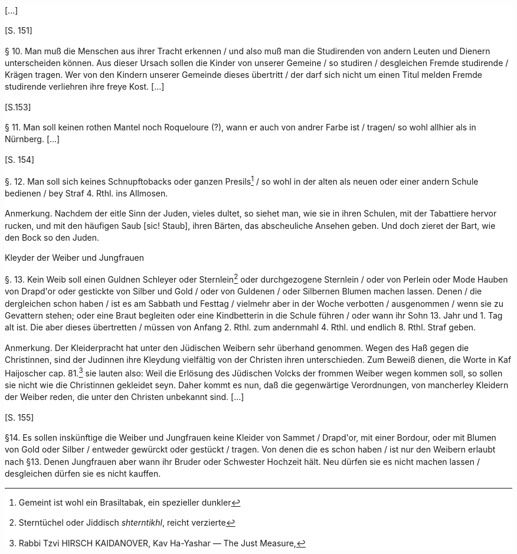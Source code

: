 \[...\]

\[S. 151\]

§ 10. Man muß die Menschen aus ihrer Tracht erkennen / und also muß man
die Studirenden von andern Leuten und Dienern unterscheiden können. Aus
dieser Ursach sollen die Kinder von unserer Gemeine / so studiren /
desgleichen Fremde studirende / Krägen tragen. Wer von den Kindern
unserer Gemeinde dieses übertritt / der darf sich nicht um einen Titul
melden Fremde studirende verliehren ihre freye Kost. \[\...\]

\[S.153\]

§ 11. Man soll keinen rothen Mantel noch Roqueloure (?), wann er auch
von andrer Farbe ist / tragen/ so wohl allhier als in Nürnberg. \[\...\]

\[S. 154\]

§. 12. Man soll sich keines Schnupftobacks oder ganzen Presils[^38] / so
wohl in der alten als neuen oder einer andern Schule bedienen / bey
Straf 4. Rthl. ins Allmosen.

Anmerkung. Nachdem der eitle Sinn der Juden, vieles dultet, so siehet
man, wie sie in ihren Schulen, mit der Tabattiere hervor rucken, und mit
den häufigen Saub \[sic! Staub\], ihren Bärten, das abscheuliche Ansehen
geben. Und doch zieret der Bart, wie den Bock so den Juden.

Kleyder der Weiber und Jungfrauen

§. 13. Kein Weib soll einen Guldnen Schleyer oder Sternlein[^39] oder
durchgezogene Sternlein / oder von Perlein oder Mode Hauben von Drapd'or
oder gestickte von Silber und Gold / oder von Guldenen / oder Silbernen
Blumen machen lassen. Denen / die dergleichen schon haben / ist es am
Sabbath und Festtag / vielmehr aber in der Woche verbotten / ausgenommen
/ wenn sie zu Gevattern stehen; oder eine Braut begleiten oder eine
Kindbetterin in die Schule führen / oder wann ihr Sohn 13. Jahr und 1.
Tag alt ist. Die aber dieses übertretten / müssen von Anfang 2. Rthl.
zum andernmahl 4. Rthl. und endlich 8. Rthl. Straf geben.

Anmerkung. Der Kleiderpracht hat unter den Jüdischen Weibern sehr
überhand genommen. Wegen des Haß gegen die Christinnen, sind der
Judinnen ihre Kleydung vielfältig von der Christen ihren unterschieden.
Zum Beweiß dienen, die Worte in Kaf Haijoscher cap. 81.[^40] sie lauten
also: Weil die Erlösung des Jüdischen Volcks der frommen Weiber wegen
kommen soll, so sollen sie nicht wie die Christinnen gekleidet seyn.
Daher kommt es nun, daß die gegenwärtige Verordnungen, von mancherley
Kleidern der Weiber reden, die unter den Christen unbekannt sind.
\[\...\]

\[S. 155\]

§14. Es sollen inskünftige die Weiber und Jungfrauen keine Kleider von
Sammet / Drapd'or, mit einer Bordour, oder mit Blumen von Gold oder
Silber / entweder gewürckt oder gestückt / tragen. Von denen die es
schon haben / ist nur den Weibern erlaubt nach §13. Denen Jungfrauen
aber wann ihr Bruder oder Schwester Hochzeit hält. Neu dürfen sie es
nicht machen lassen / desgleichen dürfen sie es nicht kauffen.


[^1]: Mittelalterliche Zusammenkunft von Vertretern der katholischen
[^2]: Das aus den polnischen Adeligen (*szlachta*) zusammengesetzte
[^3]: Die Erlasse (*takkanot*) der drei wichtigsten mittelalterlichen
[^4]: Jiddische Form von *takkanot* (Hebr.) — Vorschriften.
[^5]: Birett (auch Barett) ist seit etwa dem 13. Jahrhundert
[^6]: Wojewode bezeichnete in Polen seit dem Mittelalter den obersten
[^7]: Goldmünze, die von 1252 bis 1533 in Florenz geprägt wurde. Die
[^8]: Die Jahreszahlen werden im Protokollbuch nach dem jüdischen
[^9]: Die Kombination von Wolle und Leinen in einem Faden oder Stoff.
[^10]: Tabinek, seidig-glänzende Baumwollart, in Polen im 17.
[^11]: Vom Polnischen *stroka*, pl. *stroki*, Bänder in einer anderen
[^12]: Nach [Lev 19,19](http://www.bibleserver.com/text/LUT/3.Mose19).
[^13]: Wahrscheinlich ein Hut aus Bärenfell. CYGIELMAN, Jewish Autonomy,
[^14]: Die drei jüdischen Pilgerfeste Pessach, Schawuot und Sukkot.
[^15]: Hochwertiger Stoff mit eingewebten Mustern, früher meist aus
[^16]: (Auch: Satin), schwerer, stark glänzender Seidenstoff.
[^17]: Der hier verwendete hebräische halachische Begriff ist *psulei
[^18]: Im selben Paragraphen aus dem Jahr 1637/38 wird der *żupan*, ein
[^19]: Die Paragraphen 309 bis 324 der Kleidervorschriften von 1637/38,
[^20]: Hebräische Bezeichnung für Nichtjuden.
[^21]: Mit Gold bestickte Kleidung.
[^22]: Siehe z.B. im Babylonischen Talmud, Sotah 11b.
[^23]: In mittelalterlichen und frühneuzeitlichen jüdischen Texten
[^24]: Babylonischer Talmud, Avodah Zarah 20b.
[^25]: [Jes 3,16](http://www.bibleserver.com/text/LUT/Jesaja3).
[^26]: Siehe Babylonischer Talmud, Makkot 20a.
[^27]: Siehe Pirkei Avot 4:2. Pirkei Avot ist ein Werk der jüdischen
[^28]: Siehe: Tamar SOMOGYI, Die Schejnen und die Prosten.
[^29]: (Auch: Kamisol), Kleidungsstück des 16.-18. Jahrhunderts; meist
[^30]: Ein Goldstoff, oft mit eingewebten Blumen aus Seide auf goldenem
[^31]: Brokat (Brogad), ein schwerer gemusterter Seidenstoff mit
[^32]: Bedeutendste Schrift des Judentums nach der hebräischen Bibel (im
[^33]: Mit »Schulmantel« ist hier der Mantel für den Synagogenbesuch
[^34]: Contouche, vorherrschende Kleidform des 18. Jahrhunderts, mit
[^35]: Chagrin (auch: Chagrintaffent), leichter Seidenstoff, der sich
[^36]: Gemeint ist die Synagoge.
[^37]: Jiddisch (Hebräisch: *tallit*), Gebetsschal.
[^38]: Gemeint ist wohl ein Brasiltabak, ein spezieller dunkler
[^39]: Sterntüchel oder Jiddisch *shterntikhl*, reicht verzierte
[^40]: Rabbi Tzvi HIRSCH KAIDANOVER, Kav Ha-Yashar — The Just Measure,
[^41]: Da das Tragen von Gegenständen am Schabbat nach rabbinischer
[^42]: [Jes 3,16](http://www.bibleserver.com/text/LUT/Jesaja3).
[^43]: Nach [Ez 16,13](http://www.bibleserver.com/text/LUT/Hesekiel16).
[^44]: Nach [Hos 9,1](http://www.bibleserver.com/text/LUT/Hosea9).
[^45]: Gemeint sind möglicherweise Quasten oder ähnliches.
[^46]: Oberstes Verwaltungsgremium einer autonomen jüdischen Gemeinde
[^47]: Jiddisch *shterntikhl*, eine reich verzierte Kopfbedeckung
[^48]: An einer Kordel befestigter Schmuckstein. LITT, Jüdische
[^49]: [Lev 25,17-18](http://www.bibleserver.com/text/LUT/3.Mose25).
[^50]: Die genaue Bedeutung ist unklar, es scheint sich jedoch um einen
[^51]: Camisol (auch: Kamisol), Kleidungsstück des 16.-18. Jahrhunderts;
[^52]: Flöhre (=Flor), ein gewebter Stoff. Schwarzer Flor wurde viel aus
[^53]: Johann Jakob SCHUDT, Jüdische Merckwürdigkeiten Vorstellende Was
[^54]: Shaye J. D. COHEN, The Beginnings of Jewishness: Boundaries,
[^55]: Zum mittelalterlichen Judenhut siehe: Sara LIPTON, Dark Mirror:
[^56]: Alfred RUBENS, A History of Jewish Costume, London 1973, S.
[^57]: Ausführlicher zu Erlassen in Polen siehe: Magda TETER, »There
[^58]: Siehe dazu allgemein: Louis FINKELSTEIN, Jewish Self-Government
[^59]: Majer BALABAN, Die Krakauer Judengemeinde-Ordnung von 1595 und
[^60]: Zu den *takkanot* des Vierländerrats siehe: Israel HALPERIN /
[^61]: Die hebräischen *takkanot* sind veröffentlich bei: Simon DUBNOV,
[^62]: Mordechai NADAV (Hg.), The Minutes Book of the Jewish Community
[^63]: DUBNOV, Pinkas medinah, S. 272.
[^64]: Rabbi Tzvi HIRSCH KAIDANOVER, Kav HaYashar — The Just Measure. A
[^65]: KAIDANOVER, Kav HaYashar, Bd. 2, S. 302—305.
[^66]: Ebd., Bd. 1, S. 3—5.
[^67]: DUBNOV, Pinkas medinah, S. 272.
[^68]: Gershon David HUNDERT, Jews in Poland-Lithuania in the Eighteenth
[^69]: Andreas WÜRFEL, Historische Nachricht von der Judengemeinde in
[^70]: Johann Jakob SCHUDT, Neue Franckfurter Jüdische Kleider-Ordnung
[^71]: Die Fürther Statuten sind ediert bei: LITT, Jüdische
[^72]: Weitere Beispiele mit relativ umfangreichen Vorschriften sind die
[^73]: Abraham a SANCTA CLARA / Christoph WEIGEL / Caspar LUIKEN,
[^74]: Siehe: Tamar SOMOGYI, Die Schejnen und die Prosten:
[^75]: Ebd., S. 126, 160. Für ein weiteres Beispiel siehe: Owen HUGHES,
[^76]: Richard I. COHEN, Jewish Icons: Art and Society in Modern Europe,
[^77]: Cornelia AUST, Conflicting Authorities: Rabbis, Physicians, Lay
[^78]: Anselm SCHUBERT, Liturgie als Politik. Der Rabbinertalar des 19.
[^79]: Kerry WALLACH, Weimar Jewish Chic: Jewish Women and Fashion in
[^80]: RUBENS, A History of Jewish Costume, S. 105.
[^81]: Agnieszka JAGODZIŃSKA, Pomiędzy. Akulturacja Żydów Warszawy w
[^82]: Philip FRIEDMAN, The Jewish Badge and the Yellow Star in the Nazi